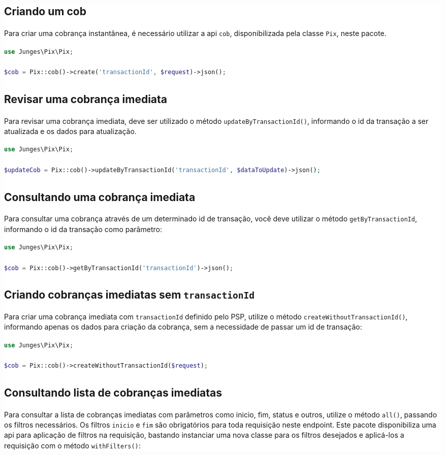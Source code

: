 ## Criando um cob
Para criar uma cobrança instantânea, é necessário utilizar a api `cob`, disponibilizada pela classe `Pix`, neste pacote.

```php
use Junges\Pix\Pix;

$cob = Pix::cob()->create('transactionId', $request)->json();
```

## Revisar uma cobrança imediata
Para revisar uma cobrança imediata, deve ser utilizado o método `updateByTransactionId()`, informando o id da transação a ser atualizada e 
os dados para atualização.

```php
use Junges\Pix\Pix;

$updateCob = Pix::cob()->updateByTransactionId('transactionId', $dataToUpdate)->json();
```

## Consultando uma cobrança imediata
Para consultar uma cobrança através de um determinado id de transação, você deve utilizar o método `getByTransactionId`, informando o id 
da transação como parâmetro:

```php
use Junges\Pix\Pix;

$cob = Pix::cob()->getByTransactionId('transactionId')->json();
```
## Criando cobranças imediatas sem `transactionId`
Para criar uma cobrança imediata com `transactionId` definido pelo PSP, utilize o método `createWithoutTransactionId()`,
informando apenas os dados para criação da cobrança, sem a necessidade de passar um id de transação:

```php
use Junges\Pix\Pix;

$cob = Pix::cob()->createWithoutTransactionId($request);
```

## Consultando lista de cobranças imediatas
Para consultar a lista de cobranças imediatas com parâmetros como inicio, fim, status e outros, utilize o método `all()`, 
passando os filtros necessários. Os filtros `inicio` e `fim` são obrigatórios para toda requisição neste endpoint. Este pacote
disponibiliza uma api para aplicação de filtros na requisição, bastando instanciar uma nova classe para os filtros desejados e aplicá-los
a requisição com o método `withFilters()`:
